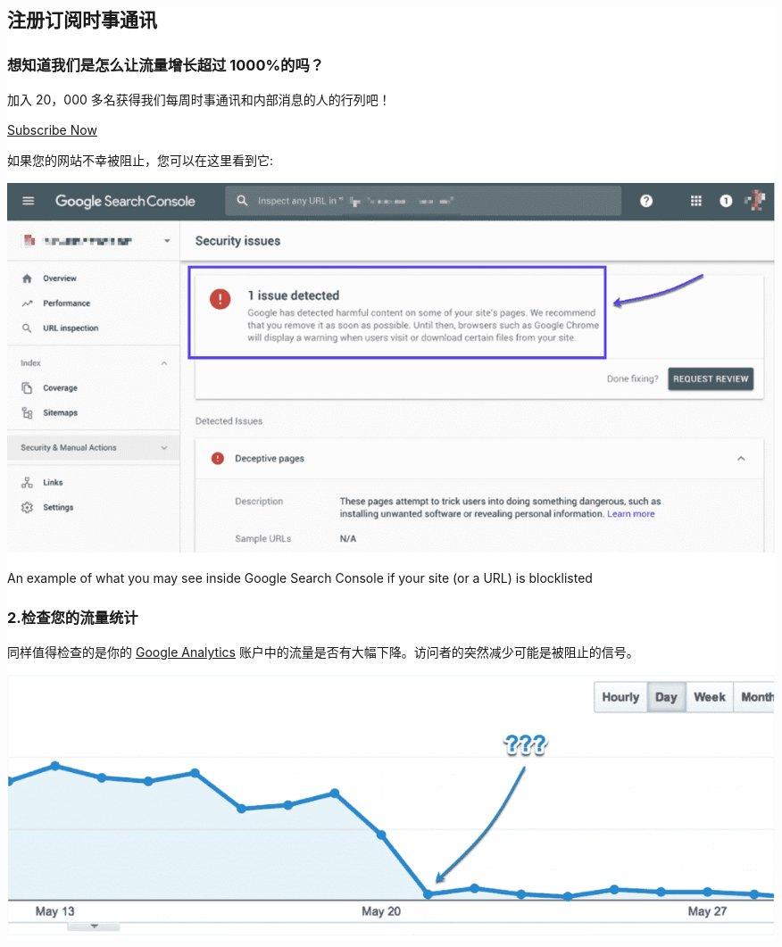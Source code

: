 ## 注册订阅时事通讯



### 想知道我们是怎么让流量增长超过 1000%的吗？

加入 20，000 多名获得我们每周时事通讯和内部消息的人的行列吧！

[Subscribe Now](#newsletter)

如果您的网站不幸被阻止，您可以在这里看到它:

![An example of what you may see inside Google Search Console if your site (or a URL) is blocklisted](img/7e800459ee880a3c6a40f1d8dd55ff9f.png)

An example of what you may see inside Google Search Console if your site (or a URL) is blocklisted



### 2.检查您的流量统计

同样值得检查的是你的 [Google Analytics](https://kinsta.com/blog/how-to-use-google-analytics/) 账户中的流量是否有大幅下降。访问者的突然减少可能是被阻止的信号。

![An example of something no one wants to see in Google Analytics: a massive drop off in website traffic](img/509a322ab9cd396a7f5c270cdc05384c.png)
